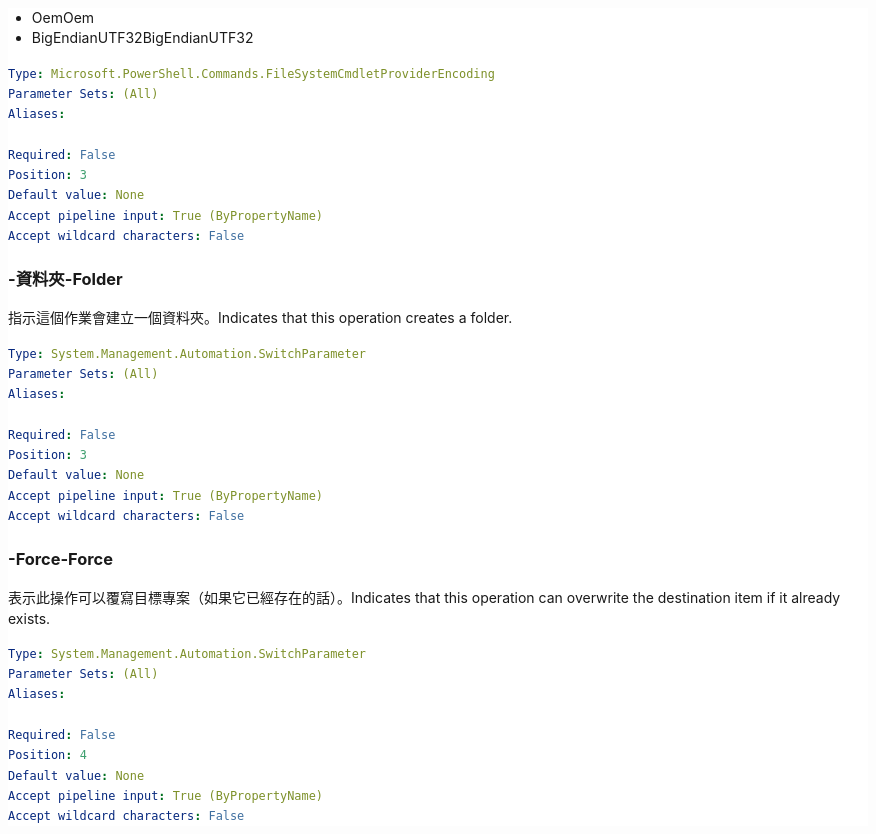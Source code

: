 - <span data-ttu-id="008ae-126">Oem</span><span class="sxs-lookup"><span data-stu-id="008ae-126">Oem</span></span>
- <span data-ttu-id="008ae-127">BigEndianUTF32</span><span class="sxs-lookup"><span data-stu-id="008ae-127">BigEndianUTF32</span></span>

```yaml
Type: Microsoft.PowerShell.Commands.FileSystemCmdletProviderEncoding
Parameter Sets: (All)
Aliases: 

Required: False
Position: 3
Default value: None
Accept pipeline input: True (ByPropertyName)
Accept wildcard characters: False
```

### <span data-ttu-id="008ae-128">-資料夾</span><span class="sxs-lookup"><span data-stu-id="008ae-128">-Folder</span></span>
<span data-ttu-id="008ae-129">指示這個作業會建立一個資料夾。</span><span class="sxs-lookup"><span data-stu-id="008ae-129">Indicates that this operation creates a folder.</span></span>

```yaml
Type: System.Management.Automation.SwitchParameter
Parameter Sets: (All)
Aliases: 

Required: False
Position: 3
Default value: None
Accept pipeline input: True (ByPropertyName)
Accept wildcard characters: False
```

### <span data-ttu-id="008ae-130">-Force</span><span class="sxs-lookup"><span data-stu-id="008ae-130">-Force</span></span>
<span data-ttu-id="008ae-131">表示此操作可以覆寫目標專案（如果它已經存在的話）。</span><span class="sxs-lookup"><span data-stu-id="008ae-131">Indicates that this operation can overwrite the destination item if it already exists.</span></span>

```yaml
Type: System.Management.Automation.SwitchParameter
Parameter Sets: (All)
Aliases: 

Required: False
Position: 4
Default value: None
Accept pipeline input: True (ByPropertyName)
Accept wildcard characters: False
```
